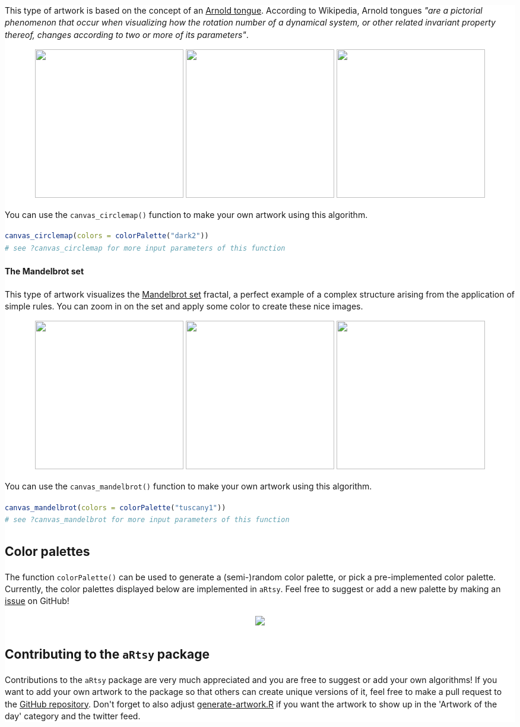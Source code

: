 This type of artwork is based on the concept of an [Arnold tongue](https://en.wikipedia.org/wiki/Arnold_tongue). According to Wikipedia, Arnold tongues *"are a pictorial phenomenon that occur when visualizing how the rotation number of a dynamical system, or other related invariant property thereof, changes according to two or more of its parameters"*.

<p align="center">
  <img src='https://github.com/koenderks/aRtsy/raw/development/png/circlemaps/2021-04-22b.png' width='250' height='250'>
  <img src='https://github.com/koenderks/aRtsy/raw/development/png/circlemaps/2021-04-22c.png' width='250' height='250'>
  <img src='https://github.com/koenderks/aRtsy/raw/development/png/circlemaps/2021-04-22a.png' width='250' height='250'>
</p>

You can use the `canvas_circlemap()` function to make your own artwork using this algorithm.

```r
canvas_circlemap(colors = colorPalette("dark2"))
# see ?canvas_circlemap for more input parameters of this function
```

#### The Mandelbrot set

This type of artwork visualizes the [Mandelbrot set](https://en.wikipedia.org/wiki/Mandelbrot_set) fractal, a perfect example of a complex structure arising from the application of simple rules. You can zoom in on the set and apply some color to create these nice images.

<p align="center">
  <img src='https://github.com/koenderks/aRtsy/raw/development/png/mandelbrots/2021-08-08.png' width='250' height='250'>
  <img src='https://github.com/koenderks/aRtsy/raw/development/png/mandelbrots/2021-08-09.png' width='250' height='250'>
  <img src='https://github.com/koenderks/aRtsy/raw/development/png/mandelbrots/2021-08-07.png' width='250' height='250'>
</p>

You can use the `canvas_mandelbrot()` function to make your own artwork using this algorithm.

```r
canvas_mandelbrot(colors = colorPalette("tuscany1"))
# see ?canvas_mandelbrot for more input parameters of this function
```

## Color palettes

The function `colorPalette()` can be used to generate a (semi-)random color palette, or pick a pre-implemented color palette. Currently, the color palettes displayed below are implemented in `aRtsy`. Feel free to suggest or add a new palette by making an [issue](https://github.com/koenderks/aRtsy/issues) on GitHub!

<p align="center">
  <img src='https://github.com/koenderks/aRtsy/raw/development/man/figures/colors.svg'>
</p>

## Contributing to the `aRtsy` package

Contributions to the `aRtsy` package are very much appreciated and you are free to suggest or add your own algorithms! If you want to add your own artwork to the package so that others can create unique versions of it, feel free to make a pull request to the [GitHub repository](https://github.com/koenderks/aRtsy). Don't forget to also adjust [generate-artwork.R](https://github.com/koenderks/aRtsy/blob/development/.github/workflows/generate_artwork.R) if you want the artwork to show up in the 'Artwork of the day' category and the twitter feed.
